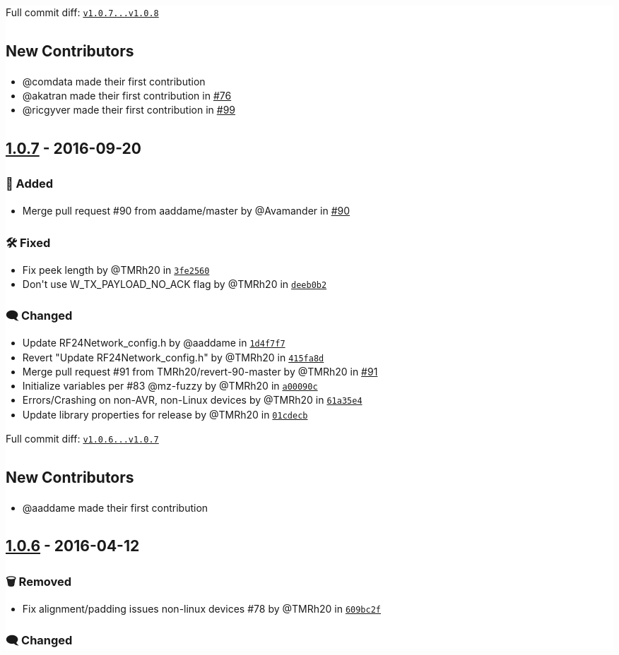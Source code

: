 [1.0.8]: https://github.com/nRF24/RF24Network/compare/v1.0.7...v1.0.8

Full commit diff: [`v1.0.7...v1.0.8`][1.0.8]

## New Contributors
* \@comdata made their first contribution
* \@akatran made their first contribution in [#76](https://github.com/nRF24/RF24Network/pull/76)
* \@ricgyver made their first contribution in [#99](https://github.com/nRF24/RF24Network/pull/99)
## [1.0.7] - 2016-09-20

###  🚀 Added

- Merge pull request \#90 from aaddame/master by \@Avamander in [#90](https://github.com/nRF24/RF24Network/pull/90)

###  🛠️ Fixed

- Fix peek length by \@TMRh20 in [`3fe2560`](https://github.com/nRF24/RF24Network/commit/3fe2560f8d22cfbdeed52e327eb76524aff528b4)
- Don't use W_TX_PAYLOAD_NO_ACK flag by \@TMRh20 in [`deeb0b2`](https://github.com/nRF24/RF24Network/commit/deeb0b2284b74ef012664fd5cc12ecb923846d9d)

###  🗨️ Changed

- Update RF24Network_config.h by \@aaddame in [`1d4f7f7`](https://github.com/nRF24/RF24Network/commit/1d4f7f79f57774a6e6945ce91f6fc1f1d28d4cb5)
- Revert "Update RF24Network_config.h" by \@TMRh20 in [`415fa8d`](https://github.com/nRF24/RF24Network/commit/415fa8d17095fd500f26ea2180220cd75096c775)
- Merge pull request \#91 from TMRh20/revert-90-master by \@TMRh20 in [#91](https://github.com/nRF24/RF24Network/pull/91)
- Initialize variables per \#83 \@mz-fuzzy by \@TMRh20 in [`a00090c`](https://github.com/nRF24/RF24Network/commit/a00090cae05063d17a05763e0bc92bd0ee8762c3)
- Errors/Crashing on non-AVR, non-Linux devices by \@TMRh20 in [`61a35e4`](https://github.com/nRF24/RF24Network/commit/61a35e4d9e5f11a6697a72f4bd4ef4c4be14eb23)
- Update library properties for release by \@TMRh20 in [`01cdecb`](https://github.com/nRF24/RF24Network/commit/01cdecb1b27a2d0767260c2e2d555821e4bb1dc3)

[1.0.7]: https://github.com/nRF24/RF24Network/compare/v1.0.6...v1.0.7

Full commit diff: [`v1.0.6...v1.0.7`][1.0.7]

## New Contributors
* \@aaddame made their first contribution
## [1.0.6] - 2016-04-12

###  🗑️ Removed

- Fix alignment/padding issues non-linux devices \#78 by \@TMRh20 in [`609bc2f`](https://github.com/nRF24/RF24Network/commit/609bc2f0ab684c0345113aecfefd71c0bbcb1e05)

###  🗨️ Changed


[2.0.5]: https://github.com/nRF24/RF24Network/compare/v2.0.4...v2.0.5
[2.0.4]: https://github.com/nRF24/RF24Network/compare/v2.0.3...v2.0.4
[2.0.3]: https://github.com/nRF24/RF24Network/compare/v2.0.2...v2.0.3
[2.0.2]: https://github.com/nRF24/RF24Network/compare/v2.0.1...v2.0.2
[2.0.1]: https://github.com/nRF24/RF24Network/compare/v2.0.0...v2.0.1
[2.0.0]: https://github.com/nRF24/RF24Network/compare/v1.0.18...v2.0.0
[1.0.18]: https://github.com/nRF24/RF24Network/compare/v1.0.17...v1.0.18
[1.0.17]: https://github.com/nRF24/RF24Network/compare/v1.0.16...v1.0.17
[1.0.16]: https://github.com/nRF24/RF24Network/compare/v1.0.15...v1.0.16
[1.0.15]: https://github.com/nRF24/RF24Network/compare/v1.0.14...v1.0.15
[1.0.14]: https://github.com/nRF24/RF24Network/compare/v1.0.13...v1.0.14
[1.0.13]: https://github.com/nRF24/RF24Network/compare/v1.0.12...v1.0.13
[1.0.12]: https://github.com/nRF24/RF24Network/compare/v1.0.11...v1.0.12
[1.0.11]: https://github.com/nRF24/RF24Network/compare/v1.0.10...v1.0.11
[1.0.10]: https://github.com/nRF24/RF24Network/compare/v1.0.9...v1.0.10
[1.0.9]: https://github.com/nRF24/RF24Network/compare/v1.0.8...v1.0.9
[1.0.6]: https://github.com/nRF24/RF24Network/compare/v1.0.5...v1.0.6
[1.0.5]: https://github.com/nRF24/RF24Network/compare/v1.0.4...v1.0.5
[1.0.4]: https://github.com/nRF24/RF24Network/compare/v1.0.3...v1.0.4
[1.0.3]: https://github.com/nRF24/RF24Network/compare/v1.0.2...v1.0.3
[1.0.2]: https://github.com/nRF24/RF24Network/compare/v1.0.1...v1.0.2
[1.0.1]: https://github.com/nRF24/RF24Network/compare/v1.0...v1.0.1